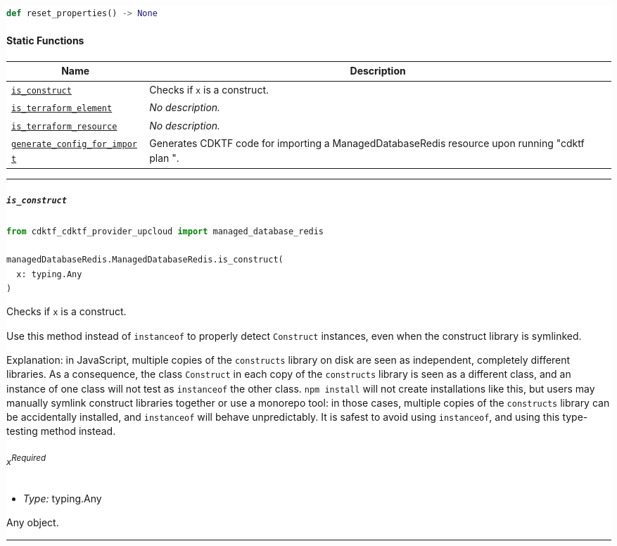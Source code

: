 ```python
def reset_properties() -> None
```

#### Static Functions <a name="Static Functions" id="Static Functions"></a>

| **Name** | **Description** |
| --- | --- |
| <code><a href="#@cdktf/provider-upcloud.managedDatabaseRedis.ManagedDatabaseRedis.isConstruct">is_construct</a></code> | Checks if `x` is a construct. |
| <code><a href="#@cdktf/provider-upcloud.managedDatabaseRedis.ManagedDatabaseRedis.isTerraformElement">is_terraform_element</a></code> | *No description.* |
| <code><a href="#@cdktf/provider-upcloud.managedDatabaseRedis.ManagedDatabaseRedis.isTerraformResource">is_terraform_resource</a></code> | *No description.* |
| <code><a href="#@cdktf/provider-upcloud.managedDatabaseRedis.ManagedDatabaseRedis.generateConfigForImport">generate_config_for_import</a></code> | Generates CDKTF code for importing a ManagedDatabaseRedis resource upon running "cdktf plan <stack-name>". |

---

##### `is_construct` <a name="is_construct" id="@cdktf/provider-upcloud.managedDatabaseRedis.ManagedDatabaseRedis.isConstruct"></a>

```python
from cdktf_cdktf_provider_upcloud import managed_database_redis

managedDatabaseRedis.ManagedDatabaseRedis.is_construct(
  x: typing.Any
)
```

Checks if `x` is a construct.

Use this method instead of `instanceof` to properly detect `Construct`
instances, even when the construct library is symlinked.

Explanation: in JavaScript, multiple copies of the `constructs` library on
disk are seen as independent, completely different libraries. As a
consequence, the class `Construct` in each copy of the `constructs` library
is seen as a different class, and an instance of one class will not test as
`instanceof` the other class. `npm install` will not create installations
like this, but users may manually symlink construct libraries together or
use a monorepo tool: in those cases, multiple copies of the `constructs`
library can be accidentally installed, and `instanceof` will behave
unpredictably. It is safest to avoid using `instanceof`, and using
this type-testing method instead.

###### `x`<sup>Required</sup> <a name="x" id="@cdktf/provider-upcloud.managedDatabaseRedis.ManagedDatabaseRedis.isConstruct.parameter.x"></a>

- *Type:* typing.Any

Any object.

---
